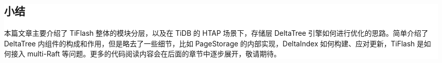

## 小结

本篇文章主要介绍了 TiFlash 整体的模块分层，以及在 TiDB 的 HTAP 场景下，存储层 DeltaTree 引擎如何进行优化的思路。简单介绍了 DeltaTree 内组件的构成和作用，但是略去了一些细节，比如 PageStorage 的内部实现，DeltaIndex 如何构建、应对更新，TiFlash 是如何接入 multi-Raft 等问题。更多的代码阅读内容会在后面的章节中逐步展开，敬请期待。


